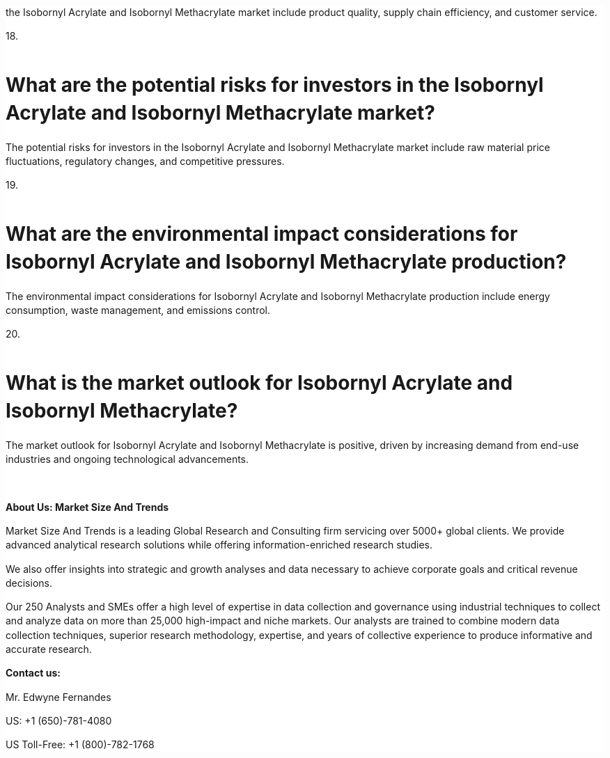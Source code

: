 the Isobornyl Acrylate and Isobornyl Methacrylate market include product quality, supply chain efficiency, and customer service.</p>18. <h1>What are the potential risks for investors in the Isobornyl Acrylate and Isobornyl Methacrylate market?</h1><p>The potential risks for investors in the Isobornyl Acrylate and Isobornyl Methacrylate market include raw material price fluctuations, regulatory changes, and competitive pressures.</p>19. <h1>What are the environmental impact considerations for Isobornyl Acrylate and Isobornyl Methacrylate production?</h1><p>The environmental impact considerations for Isobornyl Acrylate and Isobornyl Methacrylate production include energy consumption, waste management, and emissions control.</p>20. <h1>What is the market outlook for Isobornyl Acrylate and Isobornyl Methacrylate?</h1><p>The market outlook for Isobornyl Acrylate and Isobornyl Methacrylate is positive, driven by increasing demand from end-use industries and ongoing technological advancements.</p></strong></p><p id="ember65" class="ember-view reader-text-block__paragraph">&nbsp;</p><p id="" class=""><strong>About Us: Market Size And Trends</strong></p><p id="" class="">Market Size And Trends is a leading Global Research and Consulting firm servicing over 5000+ global clients. We provide advanced analytical research solutions while offering information-enriched research studies.</p><p id="" class="">We also offer insights into strategic and growth analyses and data necessary to achieve corporate goals and critical revenue decisions.</p><p id="" class="">Our 250 Analysts and SMEs offer a high level of expertise in data collection and governance using industrial techniques to collect and analyze data on more than 25,000 high-impact and niche markets. Our analysts are trained to combine modern data collection techniques, superior research methodology, expertise, and years of collective experience to produce informative and accurate research.</p><p id="" class=""><strong>Contact us:</strong></p><p id="" class="">Mr. Edwyne Fernandes</p><p id="" class="">US: +1 (650)-781-4080</p><p id="" class="">US Toll-Free: +1 (800)-782-1768</p>